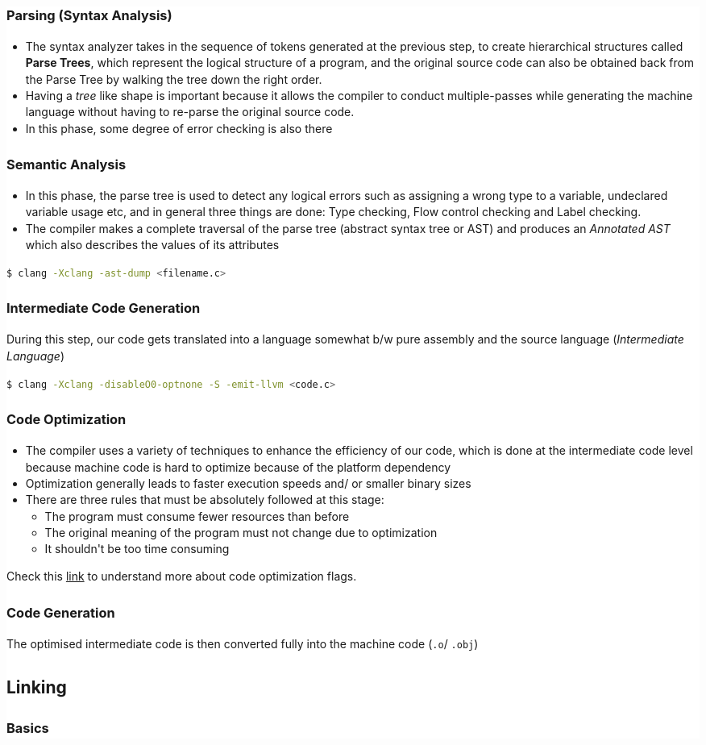 
### Parsing (Syntax Analysis)

- The syntax analyzer takes in the sequence of tokens generated at the previous step, to create hierarchical structures called **Parse Trees**, which represent the logical structure of a program, and the original source code can also be obtained back from the Parse Tree by walking the tree down the right order.
- Having a _tree_ like shape is important because it allows the compiler to conduct multiple-passes while generating the machine language without having to re-parse the original source code.
- In this phase, some degree of error checking is also there

### Semantic Analysis

- In this phase, the parse tree is used to detect any logical errors such as assigning a wrong type to a variable, undeclared variable usage etc, and in general three things are done: Type checking, Flow control checking and Label checking.
- The compiler makes a complete traversal of the parse tree (abstract syntax tree or AST) and produces an _Annotated AST_ which also describes the values of its attributes

```sh
$ clang -Xclang -ast-dump <filename.c>
```

### Intermediate Code Generation

During this step, our code gets translated into a language somewhat b/w pure assembly and the source language (_Intermediate Language_)

```sh 
$ clang -Xclang -disableO0-optnone -S -emit-llvm <code.c>
```

### Code Optimization 

- The compiler uses a variety of techniques to enhance the efficiency of our code, which is done at the intermediate code level because machine code is hard to optimize because of the platform dependency
- Optimization generally leads to faster execution speeds and/ or smaller binary sizes 
- There are three rules that must be absolutely followed at this stage:
	- The program must consume fewer resources than before 
	- The original meaning of the program must not change due to optimization 
	- It shouldn't be too time consuming

Check this [link](https://stackoverflow.com/questions/15548023/clang-optimization-levels) to understand more about code optimization flags.

### Code Generation 

The optimised intermediate code is then converted fully into the machine code (`.o`/ `.obj`)


## Linking

### Basics
